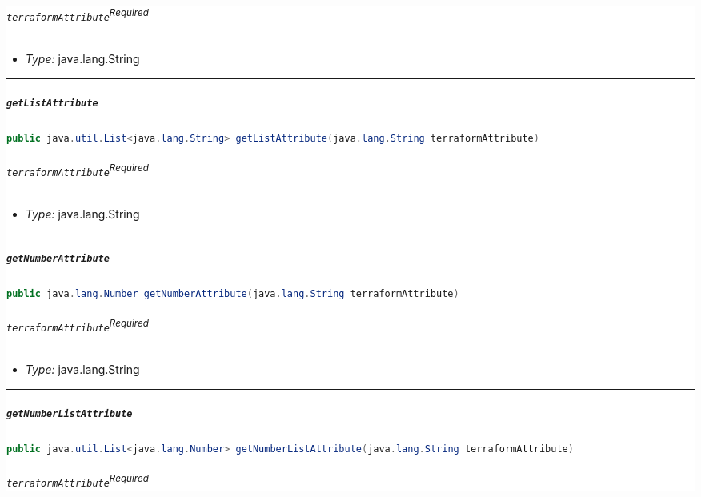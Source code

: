 ###### `terraformAttribute`<sup>Required</sup> <a name="terraformAttribute" id="@cdktf/provider-hcp.vaultRadarIntegrationJiraSubscription.VaultRadarIntegrationJiraSubscription.getBooleanMapAttribute.parameter.terraformAttribute"></a>

- *Type:* java.lang.String

---

##### `getListAttribute` <a name="getListAttribute" id="@cdktf/provider-hcp.vaultRadarIntegrationJiraSubscription.VaultRadarIntegrationJiraSubscription.getListAttribute"></a>

```java
public java.util.List<java.lang.String> getListAttribute(java.lang.String terraformAttribute)
```

###### `terraformAttribute`<sup>Required</sup> <a name="terraformAttribute" id="@cdktf/provider-hcp.vaultRadarIntegrationJiraSubscription.VaultRadarIntegrationJiraSubscription.getListAttribute.parameter.terraformAttribute"></a>

- *Type:* java.lang.String

---

##### `getNumberAttribute` <a name="getNumberAttribute" id="@cdktf/provider-hcp.vaultRadarIntegrationJiraSubscription.VaultRadarIntegrationJiraSubscription.getNumberAttribute"></a>

```java
public java.lang.Number getNumberAttribute(java.lang.String terraformAttribute)
```

###### `terraformAttribute`<sup>Required</sup> <a name="terraformAttribute" id="@cdktf/provider-hcp.vaultRadarIntegrationJiraSubscription.VaultRadarIntegrationJiraSubscription.getNumberAttribute.parameter.terraformAttribute"></a>

- *Type:* java.lang.String

---

##### `getNumberListAttribute` <a name="getNumberListAttribute" id="@cdktf/provider-hcp.vaultRadarIntegrationJiraSubscription.VaultRadarIntegrationJiraSubscription.getNumberListAttribute"></a>

```java
public java.util.List<java.lang.Number> getNumberListAttribute(java.lang.String terraformAttribute)
```

###### `terraformAttribute`<sup>Required</sup> <a name="terraformAttribute" id="@cdktf/provider-hcp.vaultRadarIntegrationJiraSubscription.VaultRadarIntegrationJiraSubscription.getNumberListAttribute.parameter.terraformAttribute"></a>
